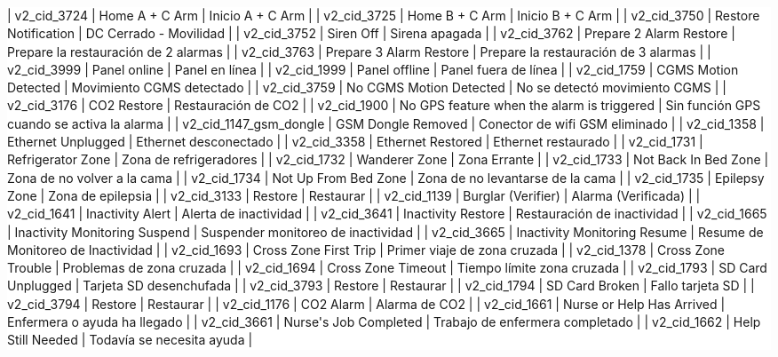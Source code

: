 | v2\_cid\_3724              | Home A + C Arm                             | Inicio A + C Arm                                            |
| v2\_cid\_3725              | Home B + C Arm                             | Inicio B + C Arm                                            |
| v2\_cid\_3750              | Restore Notification                       | DC Cerrado - Movilidad                                      |
| v2\_cid\_3752              | Siren Off                                  | Sirena apagada                                              |
| v2\_cid\_3762              | Prepare 2 Alarm Restore                    | Prepare la restauración de 2 alarmas                        |
| v2\_cid\_3763              | Prepare 3 Alarm Restore                    | Prepare la restauración de 3 alarmas                        |
| v2\_cid\_3999              | Panel online                               | Panel en línea                                              |
| v2\_cid\_1999              | Panel offline                              | Panel fuera de línea                                        |
| v2\_cid\_1759              | CGMS Motion Detected                       | Movimiento CGMS detectado                                   |
| v2\_cid\_3759              | No CGMS Motion Detected                    | No se detectó movimiento CGMS                               |
| v2\_cid\_3176              | CO2 Restore                                | Restauración de CO2                                         |
| v2\_cid\_1900              | No GPS feature when the alarm is triggered | Sin función GPS cuando se activa la alarma                  |
| v2\_cid\_1147\_gsm\_dongle | GSM Dongle Removed                         | Conector de wifi GSM eliminado                              |
| v2\_cid\_1358              | Ethernet Unplugged                         | Ethernet desconectado                                       |
| v2\_cid\_3358              | Ethernet Restored                          | Ethernet restaurado                                         |
| v2\_cid\_1731              | Refrigerator Zone                          | Zona de refrigeradores                                      |
| v2\_cid\_1732              | Wanderer Zone                              | Zona Errante                                                |
| v2\_cid\_1733              | Not Back In Bed Zone                       | Zona de no volver a la cama                                 |
| v2\_cid\_1734              | Not Up From Bed Zone                       | Zona de no levantarse de la cama                            |
| v2\_cid\_1735              | Epilepsy Zone                              | Zona de epilepsia                                           |
| v2\_cid\_3133              | Restore                                    | Restaurar                                                   |
| v2\_cid\_1139              | Burglar (Verifier)                         | Alarma (Verificada)                                         |
| v2\_cid\_1641              | Inactivity Alert                           | Alerta de inactividad                                       |
| v2\_cid\_3641              | Inactivity Restore                         | Restauración de inactividad                                 |
| v2\_cid\_1665              | Inactivity Monitoring Suspend              | Suspender monitoreo de inactividad                          |
| v2\_cid\_3665              | Inactivity Monitoring Resume               | Resume de Monitoreo de Inactividad                          |
| v2\_cid\_1693              | Cross Zone First Trip                      | Primer viaje de zona cruzada                                |
| v2\_cid\_1378              | Cross Zone Trouble                         | Problemas de zona cruzada                                   |
| v2\_cid\_1694              | Cross Zone Timeout                         | Tiempo límite zona cruzada                                  |
| v2\_cid\_1793              | SD Card Unplugged                          | Tarjeta SD desenchufada                                     |
| v2\_cid\_3793              | Restore                                    | Restaurar                                                   |
| v2\_cid\_1794              | SD Card Broken                             | Fallo tarjeta SD                                            |
| v2\_cid\_3794              | Restore                                    | Restaurar                                                   |
| v2\_cid\_1176              | CO2 Alarm                                  | Alarma de CO2                                               |
| v2\_cid\_1661              | Nurse or Help Has Arrived                  | Enfermera o ayuda ha llegado                                |
| v2\_cid\_3661              | Nurse's Job Completed                      | Trabajo de enfermera completado                             |
| v2\_cid\_1662              | Help Still Needed                          | Todavía se necesita ayuda                                   |